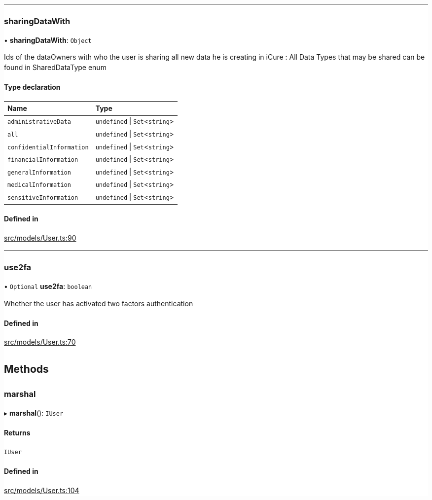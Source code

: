 ___

### sharingDataWith

• **sharingDataWith**: `Object`

Ids of the dataOwners with who the user is sharing all new data he is creating in iCure : All Data Types that may be shared can be found in SharedDataType enum

#### Type declaration

| Name | Type |
| :------ | :------ |
| `administrativeData` | `undefined` \| `Set`<`string`\> |
| `all` | `undefined` \| `Set`<`string`\> |
| `confidentialInformation` | `undefined` \| `Set`<`string`\> |
| `financialInformation` | `undefined` \| `Set`<`string`\> |
| `generalInformation` | `undefined` \| `Set`<`string`\> |
| `medicalInformation` | `undefined` \| `Set`<`string`\> |
| `sensitiveInformation` | `undefined` \| `Set`<`string`\> |

#### Defined in

[src/models/User.ts:90](https://github.com/icure/icure-medical-device-js-sdk/blob/6492840/src/models/User.ts#L90)

___

### use2fa

• `Optional` **use2fa**: `boolean`

Whether the user has activated two factors authentication

#### Defined in

[src/models/User.ts:70](https://github.com/icure/icure-medical-device-js-sdk/blob/6492840/src/models/User.ts#L70)

## Methods

### marshal

▸ **marshal**(): `IUser`

#### Returns

`IUser`

#### Defined in

[src/models/User.ts:104](https://github.com/icure/icure-medical-device-js-sdk/blob/6492840/src/models/User.ts#L104)
